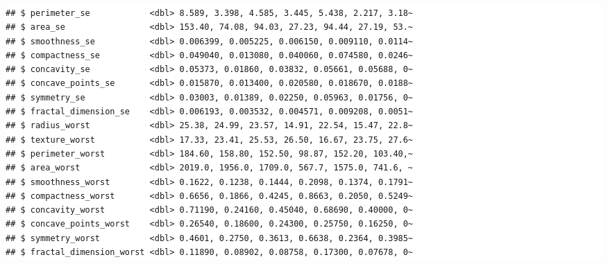     ## $ perimeter_se            <dbl> 8.589, 3.398, 4.585, 3.445, 5.438, 2.217, 3.18~
    ## $ area_se                 <dbl> 153.40, 74.08, 94.03, 27.23, 94.44, 27.19, 53.~
    ## $ smoothness_se           <dbl> 0.006399, 0.005225, 0.006150, 0.009110, 0.0114~
    ## $ compactness_se          <dbl> 0.049040, 0.013080, 0.040060, 0.074580, 0.0246~
    ## $ concavity_se            <dbl> 0.05373, 0.01860, 0.03832, 0.05661, 0.05688, 0~
    ## $ concave_points_se       <dbl> 0.015870, 0.013400, 0.020580, 0.018670, 0.0188~
    ## $ symmetry_se             <dbl> 0.03003, 0.01389, 0.02250, 0.05963, 0.01756, 0~
    ## $ fractal_dimension_se    <dbl> 0.006193, 0.003532, 0.004571, 0.009208, 0.0051~
    ## $ radius_worst            <dbl> 25.38, 24.99, 23.57, 14.91, 22.54, 15.47, 22.8~
    ## $ texture_worst           <dbl> 17.33, 23.41, 25.53, 26.50, 16.67, 23.75, 27.6~
    ## $ perimeter_worst         <dbl> 184.60, 158.80, 152.50, 98.87, 152.20, 103.40,~
    ## $ area_worst              <dbl> 2019.0, 1956.0, 1709.0, 567.7, 1575.0, 741.6, ~
    ## $ smoothness_worst        <dbl> 0.1622, 0.1238, 0.1444, 0.2098, 0.1374, 0.1791~
    ## $ compactness_worst       <dbl> 0.6656, 0.1866, 0.4245, 0.8663, 0.2050, 0.5249~
    ## $ concavity_worst         <dbl> 0.71190, 0.24160, 0.45040, 0.68690, 0.40000, 0~
    ## $ concave_points_worst    <dbl> 0.26540, 0.18600, 0.24300, 0.25750, 0.16250, 0~
    ## $ symmetry_worst          <dbl> 0.4601, 0.2750, 0.3613, 0.6638, 0.2364, 0.3985~
    ## $ fractal_dimension_worst <dbl> 0.11890, 0.08902, 0.08758, 0.17300, 0.07678, 0~
